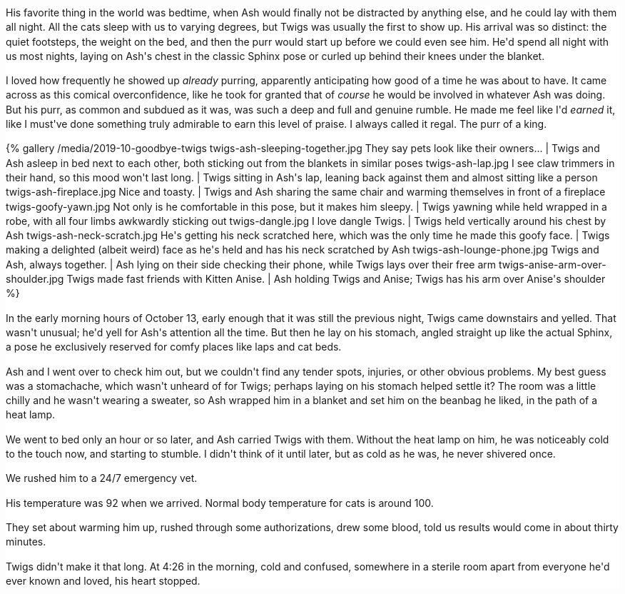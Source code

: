 His favorite thing in the world was bedtime, when Ash would finally not be distracted by anything else, and he could lay with them all night.  All the cats sleep with us to varying degrees, but Twigs was usually the first to show up.  His arrival was so distinct: the quiet footsteps, the weight on the bed, and then the purr would start up before we could even see him.  He'd spend all night with us most nights, laying on Ash's chest in the classic Sphinx pose or curled up behind their knees under the blanket.

I loved how frequently he showed up _already_ purring, apparently anticipating how good of a time he was about to have.  It came across as this comical overconfidence, like he took for granted that of _course_ he would be involved in whatever Ash was doing.  But his purr, as common and subdued as it was, was such a deep and full and genuine rumble.  He made me feel like I'd _earned_ it, like I must've done something truly admirable to earn this level of praise.  I always called it regal.  The purr of a king.

{% gallery /media/2019-10-goodbye-twigs
    twigs-ash-sleeping-together.jpg They say pets look like their owners... | Twigs and Ash asleep in bed next to each other, both sticking out from the blankets in similar poses
    twigs-ash-lap.jpg I see claw trimmers in their hand, so this mood won't last long. | Twigs sitting in Ash's lap, leaning back against them and almost sitting like a person
    twigs-ash-fireplace.jpg Nice and toasty. | Twigs and Ash sharing the same chair and warming themselves in front of a fireplace
    twigs-goofy-yawn.jpg Not only is he comfortable in this pose, but it makes him sleepy. | Twigs yawning while held wrapped in a robe, with all four limbs awkwardly sticking out
    twigs-dangle.jpg I love dangle Twigs. | Twigs held vertically around his chest by Ash
    twigs-ash-neck-scratch.jpg He's getting his neck scratched here, which was the only time he made this goofy face. | Twigs making a delighted (albeit weird) face as he's held and has his neck scratched by Ash
    twigs-ash-lounge-phone.jpg Twigs and Ash, always together. | Ash lying on their side checking their phone, while Twigs lays over their free arm
    twigs-anise-arm-over-shoulder.jpg Twigs made fast friends with Kitten Anise. | Ash holding Twigs and Anise; Twigs has his arm over Anise's shoulder
%}

In the early morning hours of October 13, early enough that it was still the previous night, Twigs came downstairs and yelled.  That wasn't unusual; he'd yell for Ash's attention all the time.  But then he lay on his stomach, angled straight up like the actual Sphinx, a pose he exclusively reserved for comfy places like laps and cat beds.

Ash and I went over to check him out, but we couldn't find any tender spots, injuries, or other obvious problems.  My best guess was a stomachache, which wasn't unheard of for Twigs; perhaps laying on his stomach helped settle it?  The room was a little chilly and he wasn't wearing a sweater, so Ash wrapped him in a blanket and set him on the beanbag he liked, in the path of a heat lamp.

We went to bed only an hour or so later, and Ash carried Twigs with them.  Without the heat lamp on him, he was noticeably cold to the touch now, and starting to stumble.  I didn't think of it until later, but as cold as he was, he never shivered once.

We rushed him to a 24/7 emergency vet.

His temperature was 92 when we arrived.  Normal body temperature for cats is around 100.

They set about warming him up, rushed through some authorizations, drew some blood, told us results would come in about thirty minutes.

Twigs didn't make it that long.  At 4:26 in the morning, cold and confused, somewhere in a sterile room apart from everyone he'd ever known and loved, his heart stopped.
